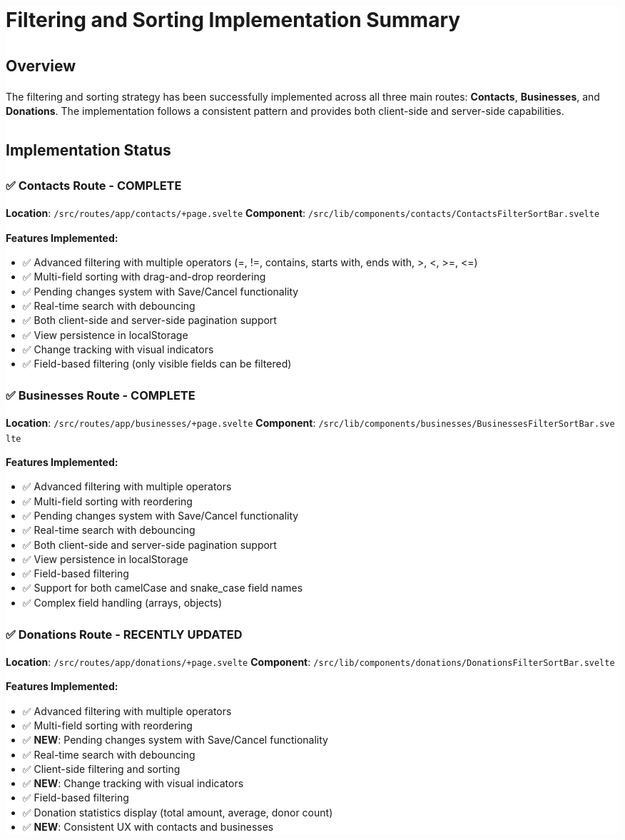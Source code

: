 # Filtering and Sorting Implementation Summary

## Overview
The filtering and sorting strategy has been successfully implemented across all three main routes: **Contacts**, **Businesses**, and **Donations**. The implementation follows a consistent pattern and provides both client-side and server-side capabilities.

## Implementation Status

### ✅ Contacts Route - **COMPLETE**
**Location**: `/src/routes/app/contacts/+page.svelte`
**Component**: `/src/lib/components/contacts/ContactsFilterSortBar.svelte`

**Features Implemented:**
- ✅ Advanced filtering with multiple operators (=, !=, contains, starts with, ends with, >, <, >=, <=)
- ✅ Multi-field sorting with drag-and-drop reordering
- ✅ Pending changes system with Save/Cancel functionality
- ✅ Real-time search with debouncing
- ✅ Both client-side and server-side pagination support
- ✅ View persistence in localStorage
- ✅ Change tracking with visual indicators
- ✅ Field-based filtering (only visible fields can be filtered)

### ✅ Businesses Route - **COMPLETE**
**Location**: `/src/routes/app/businesses/+page.svelte`
**Component**: `/src/lib/components/businesses/BusinessesFilterSortBar.svelte`

**Features Implemented:**
- ✅ Advanced filtering with multiple operators
- ✅ Multi-field sorting with reordering
- ✅ Pending changes system with Save/Cancel functionality  
- ✅ Real-time search with debouncing
- ✅ Both client-side and server-side pagination support
- ✅ View persistence in localStorage
- ✅ Field-based filtering
- ✅ Support for both camelCase and snake_case field names
- ✅ Complex field handling (arrays, objects)

### ✅ Donations Route - **RECENTLY UPDATED**
**Location**: `/src/routes/app/donations/+page.svelte`
**Component**: `/src/lib/components/donations/DonationsFilterSortBar.svelte`

**Features Implemented:**
- ✅ Advanced filtering with multiple operators
- ✅ Multi-field sorting with reordering
- ✅ **NEW**: Pending changes system with Save/Cancel functionality
- ✅ Real-time search with debouncing
- ✅ Client-side filtering and sorting
- ✅ **NEW**: Change tracking with visual indicators
- ✅ Field-based filtering
- ✅ Donation statistics display (total amount, average, donor count)
- ✅ **NEW**: Consistent UX with contacts and businesses
